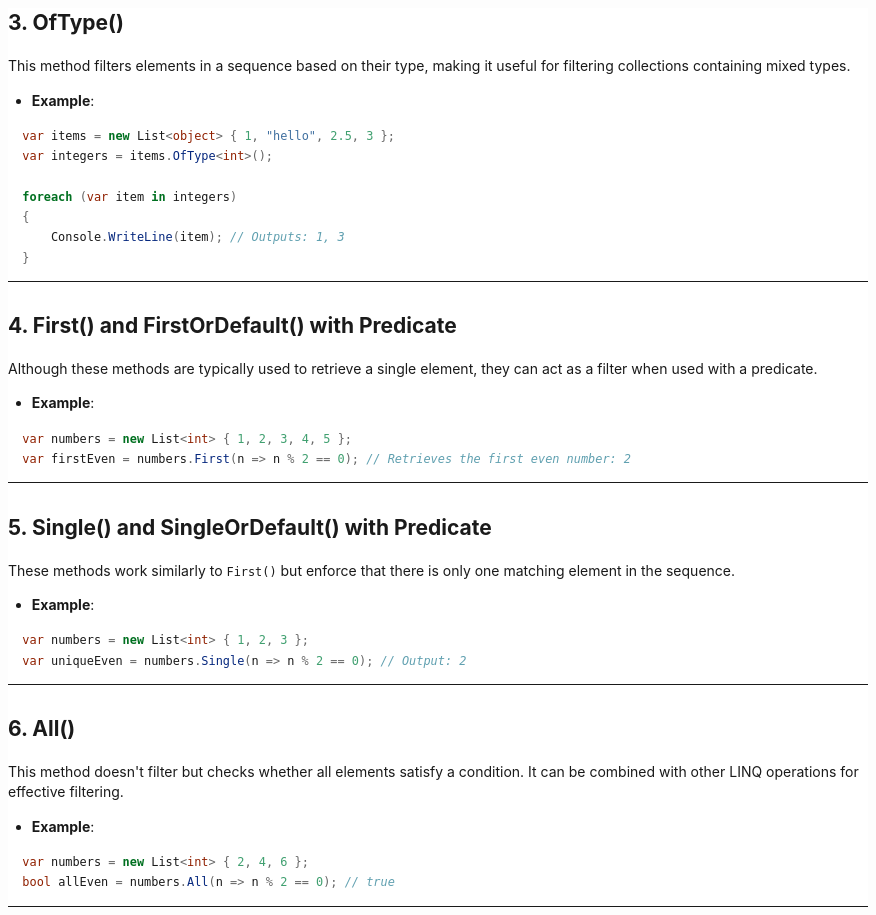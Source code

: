 ## 3\. **OfType<T>()**

This method filters elements in a sequence based on their type, making it useful for filtering collections containing mixed types.

* **Example**:

```csharp
  var items = new List<object> { 1, "hello", 2.5, 3 };
  var integers = items.OfType<int>();

  foreach (var item in integers)
  {
      Console.WriteLine(item); // Outputs: 1, 3
  }
  ```

---

## 4\. **First() and FirstOrDefault() with Predicate**

Although these methods are typically used to retrieve a single element, they can act as a filter when used with a predicate.

* **Example**:

```csharp
  var numbers = new List<int> { 1, 2, 3, 4, 5 };
  var firstEven = numbers.First(n => n % 2 == 0); // Retrieves the first even number: 2
  ```

---

## 5\. **Single() and SingleOrDefault() with Predicate**

These methods work similarly to `First()` but enforce that there is only one matching element in the sequence.

* **Example**:

```csharp
  var numbers = new List<int> { 1, 2, 3 };
  var uniqueEven = numbers.Single(n => n % 2 == 0); // Output: 2
  ```

---

## 6\. **All()**

This method doesn't filter but checks whether all elements satisfy a condition. It can be combined with other LINQ operations for effective filtering.

* **Example**:

```csharp
  var numbers = new List<int> { 2, 4, 6 };
  bool allEven = numbers.All(n => n % 2 == 0); // true
  ```

---